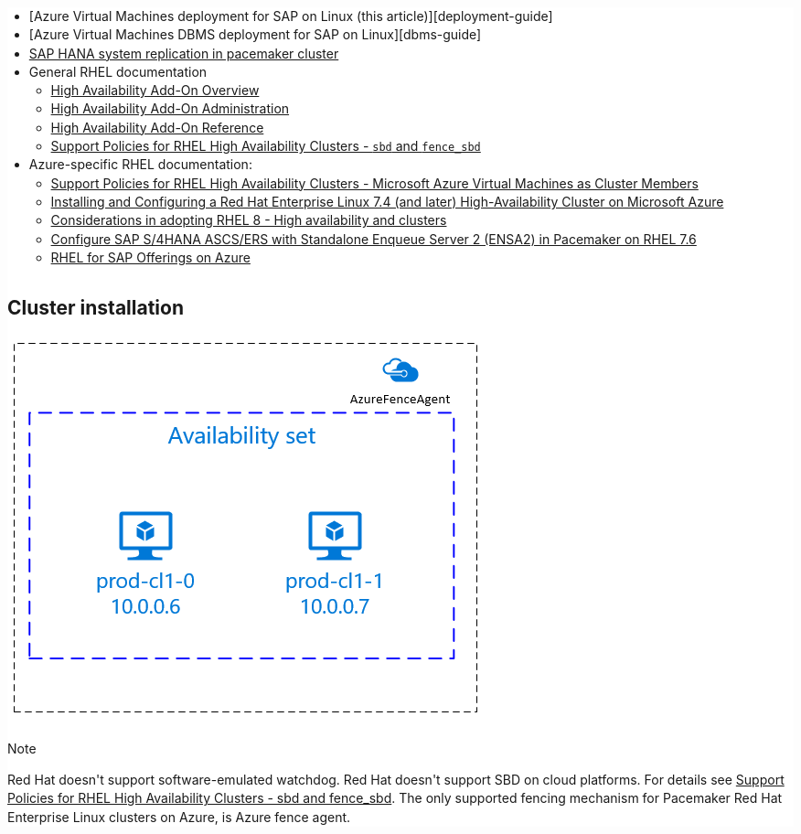 * [Azure Virtual Machines deployment for SAP on Linux (this article)][deployment-guide]
* [Azure Virtual Machines DBMS deployment for SAP on Linux][dbms-guide]
* [SAP HANA system replication in pacemaker cluster](https://access.redhat.com/articles/3004101)
* General RHEL documentation
  * [High Availability Add-On Overview](https://access.redhat.com/documentation/en-us/red_hat_enterprise_linux/7/html/high_availability_add-on_overview/index)
  * [High Availability Add-On Administration](https://access.redhat.com/documentation/en-us/red_hat_enterprise_linux/7/html/high_availability_add-on_administration/index)
  * [High Availability Add-On Reference](https://access.redhat.com/documentation/en-us/red_hat_enterprise_linux/7/html/high_availability_add-on_reference/index)
  * [Support Policies for RHEL High Availability Clusters - `sbd` and `fence_sbd`](https://access.redhat.com/articles/2800691)
* Azure-specific RHEL documentation:
  * [Support Policies for RHEL High Availability Clusters - Microsoft Azure Virtual Machines as Cluster Members](https://access.redhat.com/articles/3131341)
  * [Installing and Configuring a Red Hat Enterprise Linux 7.4 (and later) High-Availability Cluster on Microsoft Azure](https://access.redhat.com/articles/3252491)
  * [Considerations in adopting RHEL 8 - High availability and clusters](https://access.redhat.com/documentation/en-us/red_hat_enterprise_linux/8/html/considerations_in_adopting_rhel_8/high-availability-and-clusters_considerations-in-adopting-rhel-8)
  * [Configure SAP S/4HANA ASCS/ERS with Standalone Enqueue Server 2 (ENSA2) in Pacemaker on RHEL 7.6](https://access.redhat.com/articles/3974941)
  * [RHEL for SAP Offerings on Azure](https://access.redhat.com/articles/5456301)

## Cluster installation

![Pacemaker on RHEL overview](./media/high-availability-guide-rhel-pacemaker/pacemaker-rhel.png)

> [!NOTE]
> Red Hat doesn't support software-emulated watchdog. Red Hat doesn't support SBD on cloud platforms. For details see [Support Policies for RHEL High Availability Clusters - sbd and fence_sbd](https://access.redhat.com/articles/2800691).
> The only supported fencing mechanism for Pacemaker Red Hat Enterprise Linux clusters on Azure, is Azure fence agent.  
